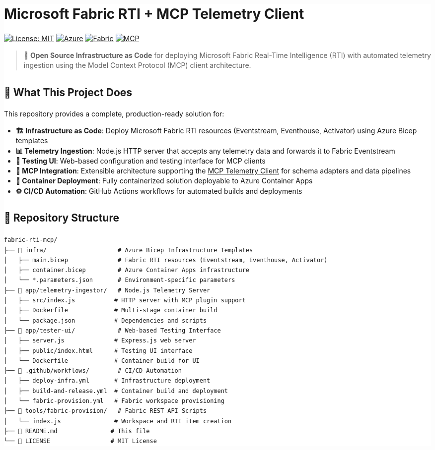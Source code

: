 # Microsoft Fabric RTI + MCP Telemetry Client

[![License: MIT](https://img.shields.io/badge/License-MIT-yellow.svg)](https://opensource.org/licenses/MIT)
[![Azure](https://img.shields.io/badge/Azure-Bicep-blue.svg)](https://azure.microsoft.com/en-us/products/azure-resource-manager/)
[![Fabric](https://img.shields.io/badge/Microsoft-Fabric-purple.svg)](https://www.microsoft.com/en-us/microsoft-fabric)
[![MCP](https://img.shields.io/badge/MCP-Client-green.svg)](https://github.com/karthiksivaramms/mcp-telemetry-client)

> 🚀 **Open Source Infrastructure as Code** for deploying Microsoft Fabric Real-Time Intelligence (RTI) with automated telemetry ingestion using the Model Context Protocol (MCP) client architecture.

## 🎯 What This Project Does

This repository provides a complete, production-ready solution for:

- **🏗️ Infrastructure as Code**: Deploy Microsoft Fabric RTI resources (Eventstream, Eventhouse, Activator) using Azure Bicep templates
- **📊 Telemetry Ingestion**: Node.js HTTP server that accepts any telemetry data and forwards it to Fabric Eventstream
- **🧪 Testing UI**: Web-based configuration and testing interface for MCP clients
- **🔌 MCP Integration**: Extensible architecture supporting the [MCP Telemetry Client](https://github.com/karthiksivaramms/mcp-telemetry-client) for schema adapters and data pipelines
- **🚢 Container Deployment**: Fully containerized solution deployable to Azure Container Apps
- **⚙️ CI/CD Automation**: GitHub Actions workflows for automated builds and deployments

## 📁 Repository Structure

```
fabric-rti-mcp/
├── 📂 infra/                    # Azure Bicep Infrastructure Templates
│   ├── main.bicep              # Fabric RTI resources (Eventstream, Eventhouse, Activator)
│   ├── container.bicep         # Azure Container Apps infrastructure
│   └── *.parameters.json       # Environment-specific parameters
├── 📂 app/telemetry-ingestor/   # Node.js Telemetry Server
│   ├── src/index.js           # HTTP server with MCP plugin support
│   ├── Dockerfile             # Multi-stage container build
│   └── package.json           # Dependencies and scripts
├── 📂 app/tester-ui/            # Web-based Testing Interface
│   ├── server.js              # Express.js web server
│   ├── public/index.html      # Testing UI interface
│   └── Dockerfile             # Container build for UI
├── 📂 .github/workflows/        # CI/CD Automation
│   ├── deploy-infra.yml       # Infrastructure deployment
│   ├── build-and-release.yml  # Container build and deployment
│   └── fabric-provision.yml   # Fabric workspace provisioning
├── 📂 tools/fabric-provision/   # Fabric REST API Scripts
│   └── index.js               # Workspace and RTI item creation
├── 📄 README.md               # This file
└── 📄 LICENSE                 # MIT License
```
